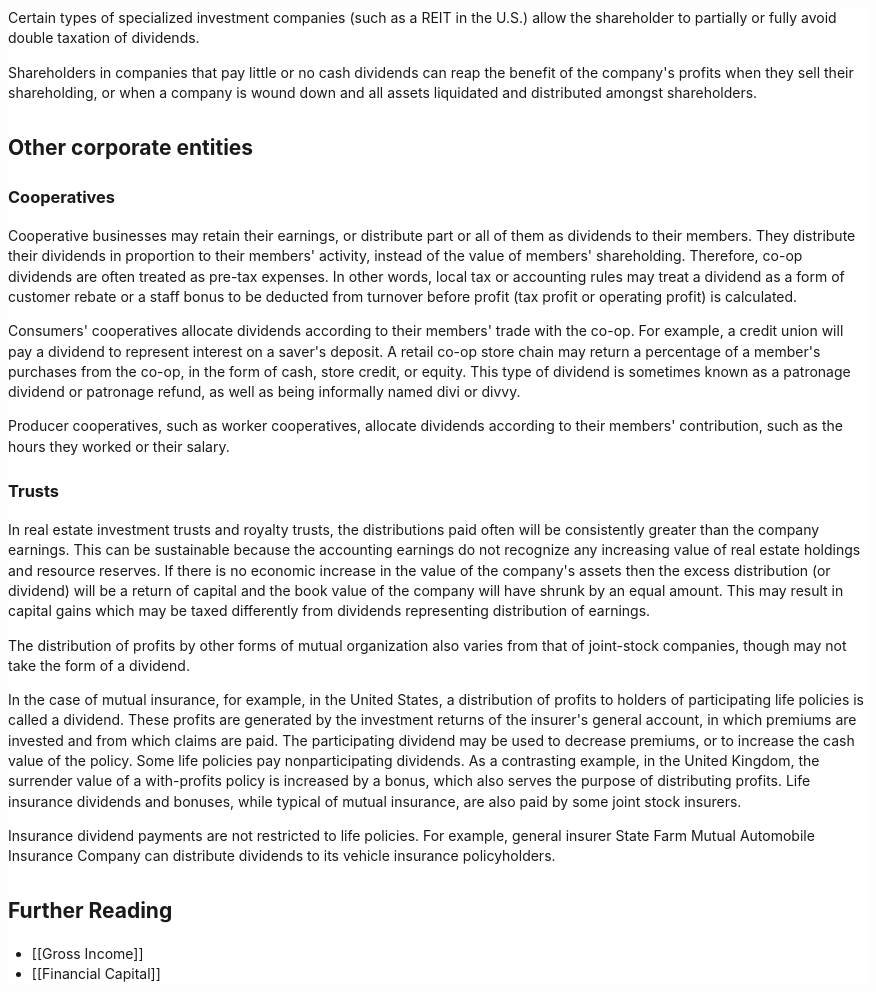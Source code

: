 Certain types of specialized investment companies (such as a REIT in the U.S.) allow the shareholder to partially or fully avoid double taxation of dividends.

Shareholders in companies that pay little or no cash dividends can reap the benefit of the company's profits when they sell their shareholding, or when a company is wound down and all assets liquidated and distributed amongst shareholders.

## Other corporate entities
### **Cooperatives**
Cooperative businesses may retain their earnings, or distribute part or all of them as dividends to their members. They distribute their dividends in proportion to their members' activity, instead of the value of members' shareholding. Therefore, co-op dividends are often treated as pre-tax expenses. In other words, local tax or accounting rules may treat a dividend as a form of customer rebate or a staff bonus to be deducted from turnover before profit (tax profit or operating profit) is calculated.

Consumers' cooperatives allocate dividends according to their members' trade with the co-op. For example, a credit union will pay a dividend to represent interest on a saver's deposit. A retail co-op store chain may return a percentage of a member's purchases from the co-op, in the form of cash, store credit, or equity. This type of dividend is sometimes known as a patronage dividend or patronage refund, as well as being informally named divi or divvy.

Producer cooperatives, such as worker cooperatives, allocate dividends according to their members' contribution, such as the hours they worked or their salary.

### **Trusts**
In real estate investment trusts and royalty trusts, the distributions paid often will be consistently greater than the company earnings. This can be sustainable because the accounting earnings do not recognize any increasing value of real estate holdings and resource reserves. If there is no economic increase in the value of the company's assets then the excess distribution (or dividend) will be a return of capital and the book value of the company will have shrunk by an equal amount. This may result in capital gains which may be taxed differently from dividends representing distribution of earnings.

The distribution of profits by other forms of mutual organization also varies from that of joint-stock companies, though may not take the form of a dividend.

In the case of mutual insurance, for example, in the United States, a distribution of profits to holders of participating life policies is called a dividend. These profits are generated by the investment returns of the insurer's general account, in which premiums are invested and from which claims are paid. The participating dividend may be used to decrease premiums, or to increase the cash value of the policy. Some life policies pay nonparticipating dividends. As a contrasting example, in the United Kingdom, the surrender value of a with-profits policy is increased by a bonus, which also serves the purpose of distributing profits. Life insurance dividends and bonuses, while typical of mutual insurance, are also paid by some joint stock insurers.

Insurance dividend payments are not restricted to life policies. For example, general insurer State Farm Mutual Automobile Insurance Company can distribute dividends to its vehicle insurance policyholders.

## Further Reading
- [[Gross Income]]
- [[Financial Capital]]